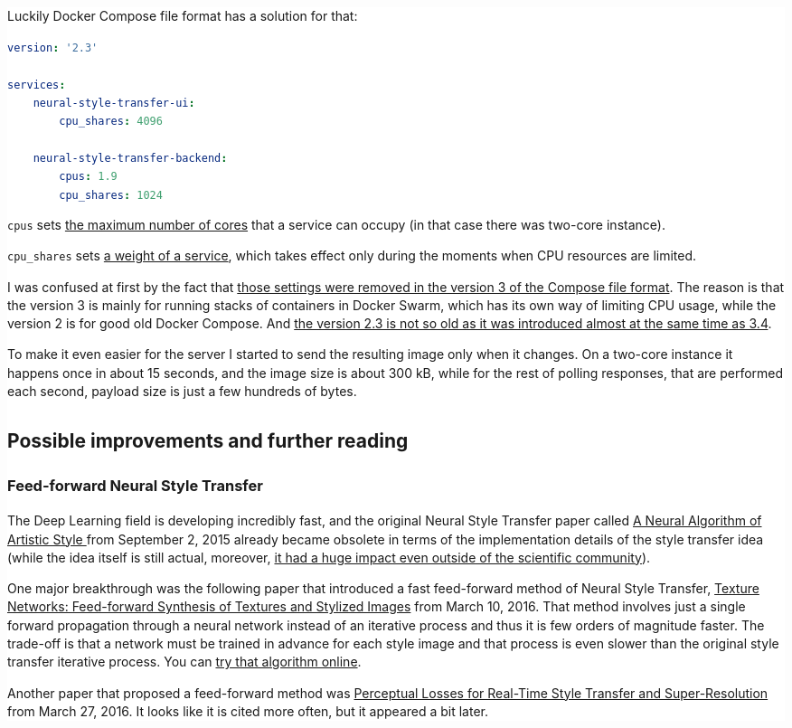 Luckily Docker Compose file format has a solution for that:

```yaml
version: '2.3'

services:
    neural-style-transfer-ui:
        cpu_shares: 4096

    neural-style-transfer-backend:
        cpus: 1.9
        cpu_shares: 1024
```

`cpus` sets [the maximum number of cores](https://docs.docker.com/config/containers/resource_constraints/#configure-the-default-cfs-scheduler) that a service can occupy (in that case there was two-core instance).

`cpu_shares` sets [a weight of a service](https://docs.docker.com/config/containers/resource_constraints/#configure-the-default-cfs-scheduler), which takes effect only during the moments when CPU resources are limited.

I was confused at first by the fact that [those settings were removed in the version 3 of the Compose file format](https://docs.docker.com/compose/compose-file/compose-versioning/#version-3). The reason is that the version 3 is mainly for running stacks of containers in Docker Swarm, which has its own way of limiting CPU usage, while the version 2 is for good old Docker Compose. And [the version 2.3 is not so old as it was introduced almost at the same time as 3.4](https://github.com/docker/compose/issues/4513#issuecomment-377311337). 

To make it even easier for the server I started to send the resulting image only when it changes. On a two-core instance it happens once in about 15 seconds, and the image size is about 300 kB, while for the rest of polling responses, that are performed each second, payload size is just a few hundreds of bytes.

## Possible improvements and further reading

### Feed-forward Neural Style Transfer

The Deep Learning field is developing incredibly fast, and the original Neural Style Transfer paper called [A Neural Algorithm of Artistic Style
](https://arxiv.org/abs/1508.06576) from September 2, 2015 already became obsolete in terms of the implementation details of the style transfer idea (while the idea itself is still actual, moreover, [it had a huge impact even outside of the scientific community](https://play.google.com/store/apps/details?id=com.neuralprisma)).

One major breakthrough was the following paper that introduced a fast feed-forward method of Neural Style Transfer, [Texture Networks: Feed-forward Synthesis of Textures and Stylized Images](https://arxiv.org/abs/1603.03417) from March 10, 2016. That method involves just a single forward propagation through a neural network instead of an iterative process and thus it is few orders of magnitude faster. The trade-off is that a network must be trained in advance for each style image and that process is even slower than the original style transfer iterative process. You can [try that algorithm online](https://demos.algorithmia.com/deep-style/).

Another paper that proposed a feed-forward method was [Perceptual Losses for Real-Time Style Transfer and Super-Resolution](https://arxiv.org/abs/1603.08155) from March 27, 2016. It looks like it is cited more often, but it appeared a bit later.
